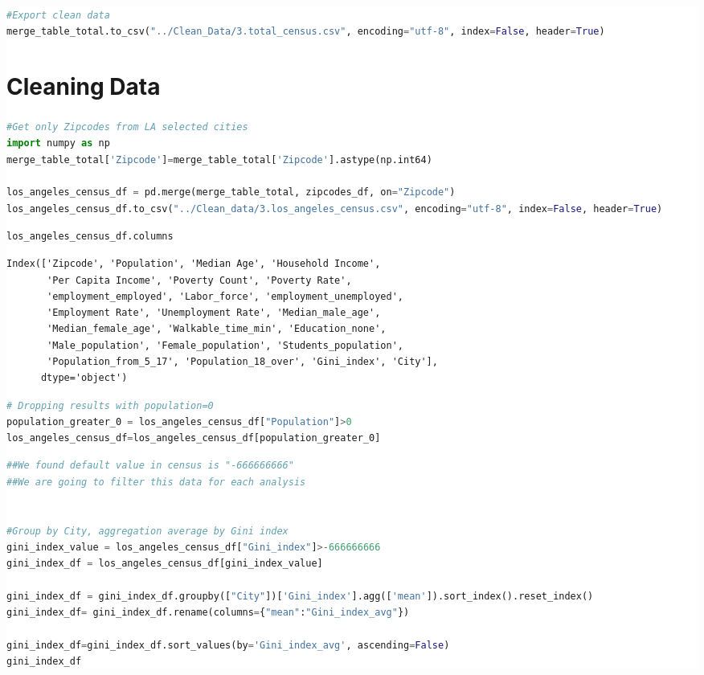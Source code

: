 


```python
#Export clean data
merge_table_total.to_csv("../Clean_Data/3.total_census.csv", encoding="utf-8", index=False, header=True)
```

# Cleaning Data


```python
#Get only Zipcodes from LA selected cities
import numpy as np
merge_table_total['Zipcode']=merge_table_total['Zipcode'].astype(np.int64)

los_angeles_census_df = pd.merge(merge_table_total, zipcodes_df, on="Zipcode")
los_angeles_census_df.to_csv("../Clean_data/3.los_angeles_census.csv", encoding="utf-8", index=False, header=True)
```


```python
los_angeles_census_df.columns
```




    Index(['Zipcode', 'Population', 'Median Age', 'Household Income',
           'Per Capita Income', 'Poverty Count', 'Poverty Rate',
           'employment_employed', 'Labor_force', 'employment_unemployed',
           'Employment Rate', 'Unemployment Rate', 'Median_male_age',
           'Median_female_age', 'Walkable_time_min', 'Education_none',
           'Male_population', 'Female_population', 'Students_population',
           'Population_from_5_17', 'Population_18_over', 'Gini_index', 'City'],
          dtype='object')




```python
# Dropping results with population=0
population_greater_0 = los_angeles_census_df["Population"]>0
los_angeles_census_df=los_angeles_census_df[population_greater_0]
```


```python
##We found default value in census is "-666666666"
##We are going to filter this data for each analysis


#Group by City, aggregation average by Gini index
gini_index_value = los_angeles_census_df["Gini_index"]>-666666666
gini_index_df = los_angeles_census_df[gini_index_value]

gini_index_df = gini_index_df.groupby(["City"])['Gini_index'].agg(['mean']).sort_index().reset_index()
gini_index_df= gini_index_df.rename(columns={"mean":"Gini_index_avg"})

gini_index_df=gini_index_df.sort_values(by='Gini_index_avg', ascending=False)
gini_index_df
```
